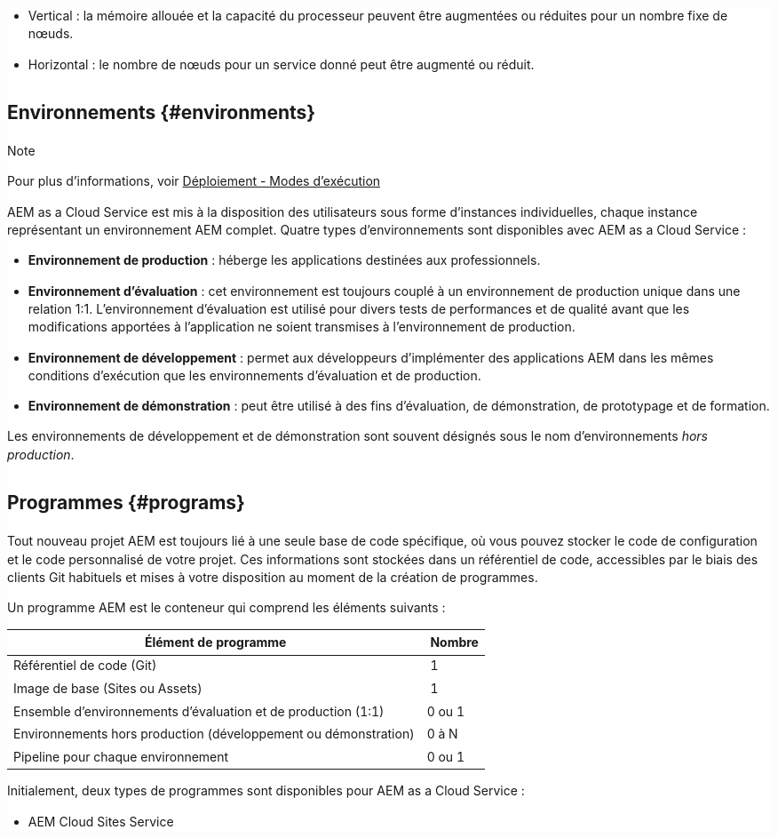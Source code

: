 * Vertical : la mémoire allouée et la capacité du processeur peuvent être augmentées ou réduites pour un nombre fixe de nœuds.

* Horizontal : le nombre de nœuds pour un service donné peut être augmenté ou réduit.

## Environnements {#environments}

>[!NOTE]
>
>Pour plus d’informations, voir [Déploiement - Modes d’exécution](/help/implementing/deploying/overview.md#runmodes)

AEM as a Cloud Service est mis à la disposition des utilisateurs sous forme d’instances individuelles, chaque instance représentant un environnement AEM complet. Quatre types d’environnements sont disponibles avec AEM as a Cloud Service :

* **Environnement de production** : héberge les applications destinées aux professionnels.

* **Environnement d’évaluation** : cet environnement est toujours couplé à un environnement de production unique dans une relation 1:1. L’environnement d’évaluation est utilisé pour divers tests de performances et de qualité avant que les modifications apportées à l’application ne soient transmises à l’environnement de production.

* **Environnement de développement** : permet aux développeurs d’implémenter des applications AEM dans les mêmes conditions d’exécution que les environnements d’évaluation et de production.

* **Environnement de démonstration** : peut être utilisé à des fins d’évaluation, de démonstration, de prototypage et de formation.

Les environnements de développement et de démonstration sont souvent désignés sous le nom d’environnements *hors production*.

## Programmes {#programs}

Tout nouveau projet AEM est toujours lié à une seule base de code spécifique, où vous pouvez stocker le code de configuration et le code personnalisé de votre projet. Ces informations sont stockées dans un référentiel de code, accessibles par le biais des clients Git habituels et mises à votre disposition au moment de la création de programmes.

Un programme AEM est le conteneur qui comprend les éléments suivants :

|  Élément de programme |  Nombre |
|--- |--- |
| Référentiel de code (Git) |  1 |
| Image de base (Sites ou Assets) |  1 |
| Ensemble d’environnements d’évaluation et de production (1:1) | 0 ou 1 |
| Environnements hors production (développement ou démonstration) | 0 à N |
| Pipeline pour chaque environnement | 0 ou 1 |

Initialement, deux types de programmes sont disponibles pour AEM as a Cloud Service :

* AEM Cloud Sites Service
